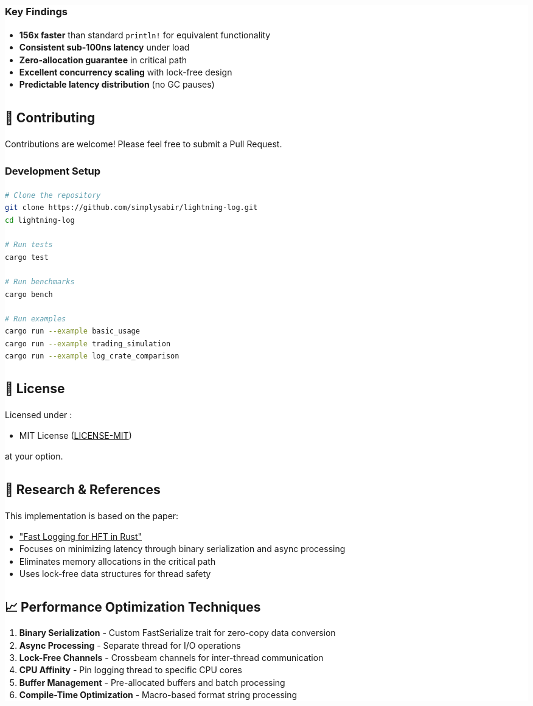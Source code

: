 ### Key Findings

- **156x faster** than standard `println!` for equivalent functionality
- **Consistent sub-100ns latency** under load
- **Zero-allocation guarantee** in critical path
- **Excellent concurrency scaling** with lock-free design
- **Predictable latency distribution** (no GC pauses)

## 🤝 Contributing

Contributions are welcome! Please feel free to submit a Pull Request.

### Development Setup

```bash
# Clone the repository
git clone https://github.com/simplysabir/lightning-log.git
cd lightning-log

# Run tests
cargo test

# Run benchmarks
cargo bench

# Run examples
cargo run --example basic_usage
cargo run --example trading_simulation
cargo run --example log_crate_comparison
```

## 📄 License

Licensed under :
- MIT License ([LICENSE-MIT](LICENSE))

at your option.

## 🔬 Research & References

This implementation is based on the paper:
- ["Fast Logging for HFT in Rust"](https://markrbest.github.io/fast-logging-in-rust/)
- Focuses on minimizing latency through binary serialization and async processing
- Eliminates memory allocations in the critical path
- Uses lock-free data structures for thread safety

## 📈 Performance Optimization Techniques

1. **Binary Serialization** - Custom FastSerialize trait for zero-copy data conversion
2. **Async Processing** - Separate thread for I/O operations
3. **Lock-Free Channels** - Crossbeam channels for inter-thread communication
4. **CPU Affinity** - Pin logging thread to specific CPU cores
5. **Buffer Management** - Pre-allocated buffers and batch processing
6. **Compile-Time Optimization** - Macro-based format string processing
